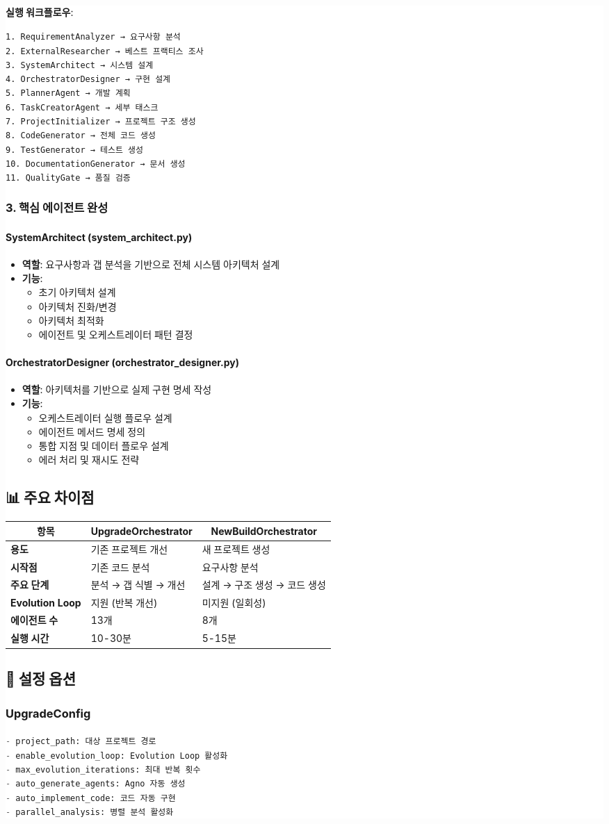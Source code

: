 **실행 워크플로우**:
```
1. RequirementAnalyzer → 요구사항 분석
2. ExternalResearcher → 베스트 프랙티스 조사
3. SystemArchitect → 시스템 설계
4. OrchestratorDesigner → 구현 설계
5. PlannerAgent → 개발 계획
6. TaskCreatorAgent → 세부 태스크
7. ProjectInitializer → 프로젝트 구조 생성
8. CodeGenerator → 전체 코드 생성
9. TestGenerator → 테스트 생성
10. DocumentationGenerator → 문서 생성
11. QualityGate → 품질 검증
```

### 3. 핵심 에이전트 완성

#### SystemArchitect (system_architect.py)
- **역할**: 요구사항과 갭 분석을 기반으로 전체 시스템 아키텍처 설계
- **기능**:
  - 초기 아키텍처 설계
  - 아키텍처 진화/변경
  - 아키텍처 최적화
  - 에이전트 및 오케스트레이터 패턴 결정

#### OrchestratorDesigner (orchestrator_designer.py)
- **역할**: 아키텍처를 기반으로 실제 구현 명세 작성
- **기능**:
  - 오케스트레이터 실행 플로우 설계
  - 에이전트 메서드 명세 정의
  - 통합 지점 및 데이터 플로우 설계
  - 에러 처리 및 재시도 전략

## 📊 주요 차이점

| 항목 | UpgradeOrchestrator | NewBuildOrchestrator |
|------|-------------------|---------------------|
| **용도** | 기존 프로젝트 개선 | 새 프로젝트 생성 |
| **시작점** | 기존 코드 분석 | 요구사항 분석 |
| **주요 단계** | 분석 → 갭 식별 → 개선 | 설계 → 구조 생성 → 코드 생성 |
| **Evolution Loop** | 지원 (반복 개선) | 미지원 (일회성) |
| **에이전트 수** | 13개 | 8개 |
| **실행 시간** | 10-30분 | 5-15분 |

## 🔧 설정 옵션

### UpgradeConfig
```python
- project_path: 대상 프로젝트 경로
- enable_evolution_loop: Evolution Loop 활성화
- max_evolution_iterations: 최대 반복 횟수
- auto_generate_agents: Agno 자동 생성
- auto_implement_code: 코드 자동 구현
- parallel_analysis: 병렬 분석 활성화
```
